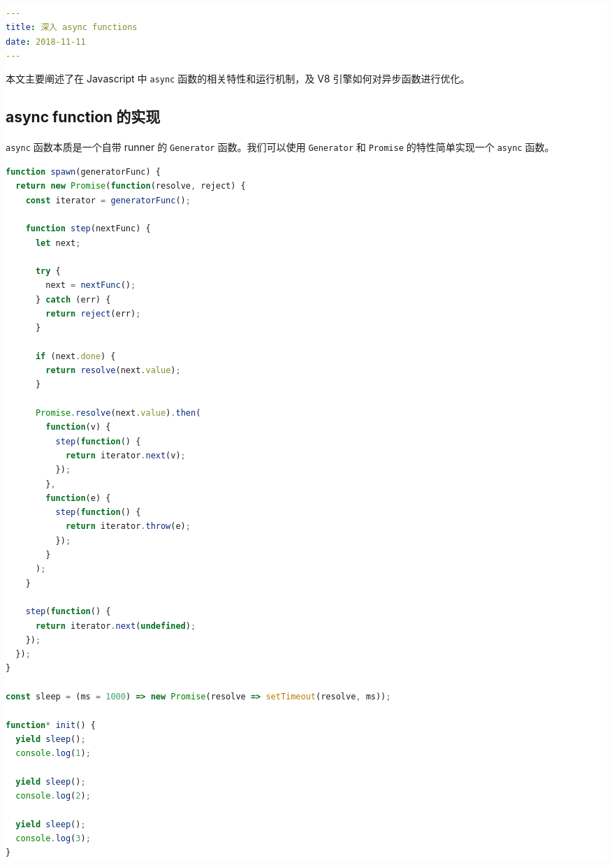 ```yaml
---
title: 深入 async functions
date: 2018-11-11
---
```


本文主要阐述了在 Javascript 中 `async` 函数的相关特性和运行机制，及 V8 引擎如何对异步函数进行优化。

## async function 的实现

`async` 函数本质是一个自带 runner 的 `Generator` 函数。我们可以使用 `Generator` 和 `Promise` 的特性简单实现一个 `async` 函数。

```js
function spawn(generatorFunc) {
  return new Promise(function(resolve, reject) {
    const iterator = generatorFunc();

    function step(nextFunc) {
      let next;

      try {
        next = nextFunc();
      } catch (err) {
        return reject(err);
      }

      if (next.done) {
        return resolve(next.value);
      }

      Promise.resolve(next.value).then(
        function(v) {
          step(function() {
            return iterator.next(v);
          });
        },
        function(e) {
          step(function() {
            return iterator.throw(e);
          });
        }
      );
    }

    step(function() {
      return iterator.next(undefined);
    });
  });
}

const sleep = (ms = 1000) => new Promise(resolve => setTimeout(resolve, ms));

function* init() {
  yield sleep();
  console.log(1);

  yield sleep();
  console.log(2);

  yield sleep();
  console.log(3);
}

```